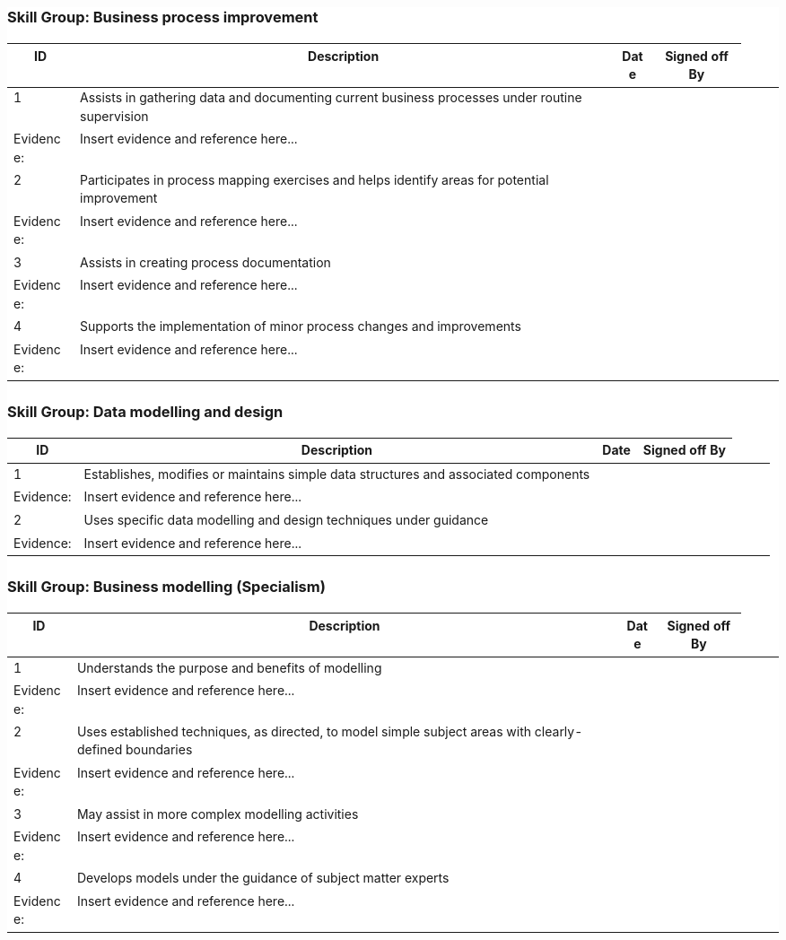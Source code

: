   
### Skill Group: Business process improvement  
  
| ID  | Description  | Date  | Signed off By  |  
|---|---|---|---|  
| 1 | Assists in gathering data and documenting current business processes under routine supervision | | |  
| Evidence: <td colspan=3> Insert evidence and reference here... |  
| 2 | Participates in process mapping exercises and helps identify areas for potential improvement | | |  
| Evidence: <td colspan=3> Insert evidence and reference here... |  
| 3 | Assists in creating process documentation | | |  
| Evidence: <td colspan=3> Insert evidence and reference here... |  
| 4 | Supports the implementation of minor process changes and improvements | | |  
| Evidence: <td colspan=3> Insert evidence and reference here... |  
  
  
  
  
### Skill Group: Data modelling and design  
  
| ID  | Description  | Date  | Signed off By  |  
|---|---|---|---|  
| 1 | Establishes, modifies or maintains simple data structures and associated components | | |  
| Evidence: <td colspan=3> Insert evidence and reference here... |  
| 2 | Uses specific data modelling and design techniques under guidance | | |  
| Evidence: <td colspan=3> Insert evidence and reference here... |  
  
  
  
  
### Skill Group: Business modelling (Specialism)  
  
| ID  | Description  | Date  | Signed off By  |  
|---|---|---|---|  
| 1 | Understands the purpose and benefits of modelling | | |  
| Evidence: <td colspan=3> Insert evidence and reference here... |  
| 2 | Uses established techniques, as directed, to model simple subject areas with clearly-defined boundaries | | |  
| Evidence: <td colspan=3> Insert evidence and reference here... |  
| 3 | May assist in more complex modelling activities | | |  
| Evidence: <td colspan=3> Insert evidence and reference here... |  
| 4 | Develops models under the guidance of subject matter experts | | |  
| Evidence: <td colspan=3> Insert evidence and reference here... |  
  